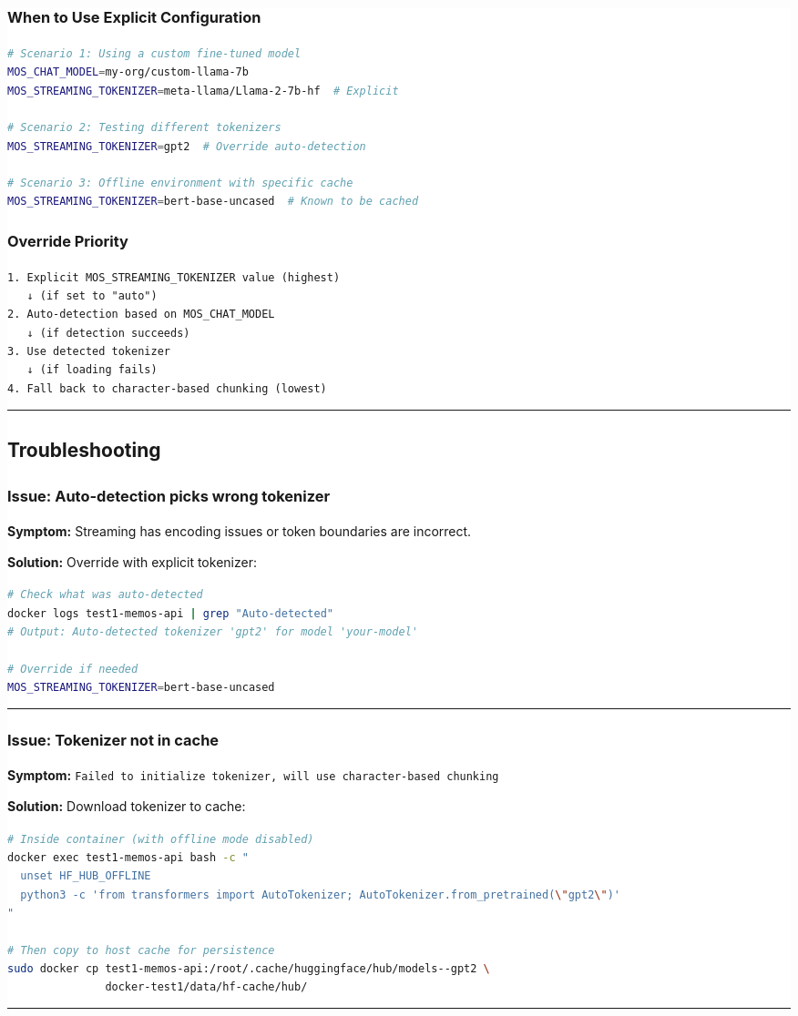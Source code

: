 ### When to Use Explicit Configuration

```bash
# Scenario 1: Using a custom fine-tuned model
MOS_CHAT_MODEL=my-org/custom-llama-7b
MOS_STREAMING_TOKENIZER=meta-llama/Llama-2-7b-hf  # Explicit

# Scenario 2: Testing different tokenizers
MOS_STREAMING_TOKENIZER=gpt2  # Override auto-detection

# Scenario 3: Offline environment with specific cache
MOS_STREAMING_TOKENIZER=bert-base-uncased  # Known to be cached
```

### Override Priority

```
1. Explicit MOS_STREAMING_TOKENIZER value (highest)
   ↓ (if set to "auto")
2. Auto-detection based on MOS_CHAT_MODEL
   ↓ (if detection succeeds)
3. Use detected tokenizer
   ↓ (if loading fails)
4. Fall back to character-based chunking (lowest)
```

---

## Troubleshooting

### Issue: Auto-detection picks wrong tokenizer

**Symptom:** Streaming has encoding issues or token boundaries are incorrect.

**Solution:** Override with explicit tokenizer:

```bash
# Check what was auto-detected
docker logs test1-memos-api | grep "Auto-detected"
# Output: Auto-detected tokenizer 'gpt2' for model 'your-model'

# Override if needed
MOS_STREAMING_TOKENIZER=bert-base-uncased
```

---

### Issue: Tokenizer not in cache

**Symptom:** `Failed to initialize tokenizer, will use character-based chunking`

**Solution:** Download tokenizer to cache:

```bash
# Inside container (with offline mode disabled)
docker exec test1-memos-api bash -c "
  unset HF_HUB_OFFLINE
  python3 -c 'from transformers import AutoTokenizer; AutoTokenizer.from_pretrained(\"gpt2\")'
"

# Then copy to host cache for persistence
sudo docker cp test1-memos-api:/root/.cache/huggingface/hub/models--gpt2 \
               docker-test1/data/hf-cache/hub/
```

---
